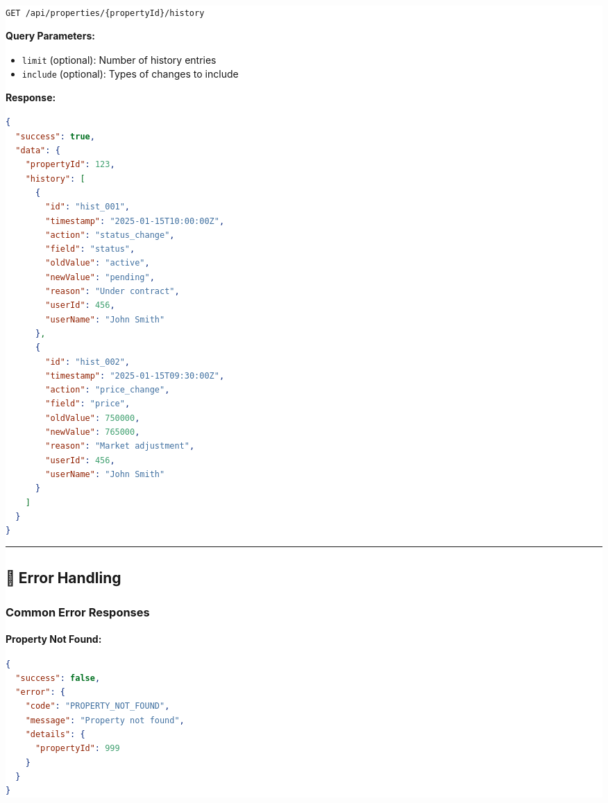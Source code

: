 ```http
GET /api/properties/{propertyId}/history
```

**Query Parameters:**
- `limit` (optional): Number of history entries
- `include` (optional): Types of changes to include

**Response:**
```json
{
  "success": true,
  "data": {
    "propertyId": 123,
    "history": [
      {
        "id": "hist_001",
        "timestamp": "2025-01-15T10:00:00Z",
        "action": "status_change",
        "field": "status",
        "oldValue": "active",
        "newValue": "pending",
        "reason": "Under contract",
        "userId": 456,
        "userName": "John Smith"
      },
      {
        "id": "hist_002",
        "timestamp": "2025-01-15T09:30:00Z",
        "action": "price_change",
        "field": "price",
        "oldValue": 750000,
        "newValue": 765000,
        "reason": "Market adjustment",
        "userId": 456,
        "userName": "John Smith"
      }
    ]
  }
}
```

---

## 🚨 Error Handling

### Common Error Responses

**Property Not Found:**
```json
{
  "success": false,
  "error": {
    "code": "PROPERTY_NOT_FOUND",
    "message": "Property not found",
    "details": {
      "propertyId": 999
    }
  }
}
```
